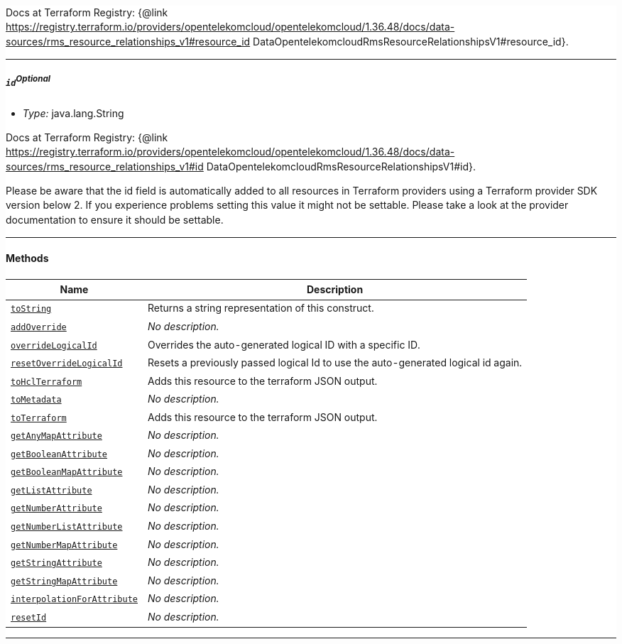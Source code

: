 Docs at Terraform Registry: {@link https://registry.terraform.io/providers/opentelekomcloud/opentelekomcloud/1.36.48/docs/data-sources/rms_resource_relationships_v1#resource_id DataOpentelekomcloudRmsResourceRelationshipsV1#resource_id}.

---

##### `id`<sup>Optional</sup> <a name="id" id="@cdktf/provider-opentelekomcloud.dataOpentelekomcloudRmsResourceRelationshipsV1.DataOpentelekomcloudRmsResourceRelationshipsV1.Initializer.parameter.id"></a>

- *Type:* java.lang.String

Docs at Terraform Registry: {@link https://registry.terraform.io/providers/opentelekomcloud/opentelekomcloud/1.36.48/docs/data-sources/rms_resource_relationships_v1#id DataOpentelekomcloudRmsResourceRelationshipsV1#id}.

Please be aware that the id field is automatically added to all resources in Terraform providers using a Terraform provider SDK version below 2.
If you experience problems setting this value it might not be settable. Please take a look at the provider documentation to ensure it should be settable.

---

#### Methods <a name="Methods" id="Methods"></a>

| **Name** | **Description** |
| --- | --- |
| <code><a href="#@cdktf/provider-opentelekomcloud.dataOpentelekomcloudRmsResourceRelationshipsV1.DataOpentelekomcloudRmsResourceRelationshipsV1.toString">toString</a></code> | Returns a string representation of this construct. |
| <code><a href="#@cdktf/provider-opentelekomcloud.dataOpentelekomcloudRmsResourceRelationshipsV1.DataOpentelekomcloudRmsResourceRelationshipsV1.addOverride">addOverride</a></code> | *No description.* |
| <code><a href="#@cdktf/provider-opentelekomcloud.dataOpentelekomcloudRmsResourceRelationshipsV1.DataOpentelekomcloudRmsResourceRelationshipsV1.overrideLogicalId">overrideLogicalId</a></code> | Overrides the auto-generated logical ID with a specific ID. |
| <code><a href="#@cdktf/provider-opentelekomcloud.dataOpentelekomcloudRmsResourceRelationshipsV1.DataOpentelekomcloudRmsResourceRelationshipsV1.resetOverrideLogicalId">resetOverrideLogicalId</a></code> | Resets a previously passed logical Id to use the auto-generated logical id again. |
| <code><a href="#@cdktf/provider-opentelekomcloud.dataOpentelekomcloudRmsResourceRelationshipsV1.DataOpentelekomcloudRmsResourceRelationshipsV1.toHclTerraform">toHclTerraform</a></code> | Adds this resource to the terraform JSON output. |
| <code><a href="#@cdktf/provider-opentelekomcloud.dataOpentelekomcloudRmsResourceRelationshipsV1.DataOpentelekomcloudRmsResourceRelationshipsV1.toMetadata">toMetadata</a></code> | *No description.* |
| <code><a href="#@cdktf/provider-opentelekomcloud.dataOpentelekomcloudRmsResourceRelationshipsV1.DataOpentelekomcloudRmsResourceRelationshipsV1.toTerraform">toTerraform</a></code> | Adds this resource to the terraform JSON output. |
| <code><a href="#@cdktf/provider-opentelekomcloud.dataOpentelekomcloudRmsResourceRelationshipsV1.DataOpentelekomcloudRmsResourceRelationshipsV1.getAnyMapAttribute">getAnyMapAttribute</a></code> | *No description.* |
| <code><a href="#@cdktf/provider-opentelekomcloud.dataOpentelekomcloudRmsResourceRelationshipsV1.DataOpentelekomcloudRmsResourceRelationshipsV1.getBooleanAttribute">getBooleanAttribute</a></code> | *No description.* |
| <code><a href="#@cdktf/provider-opentelekomcloud.dataOpentelekomcloudRmsResourceRelationshipsV1.DataOpentelekomcloudRmsResourceRelationshipsV1.getBooleanMapAttribute">getBooleanMapAttribute</a></code> | *No description.* |
| <code><a href="#@cdktf/provider-opentelekomcloud.dataOpentelekomcloudRmsResourceRelationshipsV1.DataOpentelekomcloudRmsResourceRelationshipsV1.getListAttribute">getListAttribute</a></code> | *No description.* |
| <code><a href="#@cdktf/provider-opentelekomcloud.dataOpentelekomcloudRmsResourceRelationshipsV1.DataOpentelekomcloudRmsResourceRelationshipsV1.getNumberAttribute">getNumberAttribute</a></code> | *No description.* |
| <code><a href="#@cdktf/provider-opentelekomcloud.dataOpentelekomcloudRmsResourceRelationshipsV1.DataOpentelekomcloudRmsResourceRelationshipsV1.getNumberListAttribute">getNumberListAttribute</a></code> | *No description.* |
| <code><a href="#@cdktf/provider-opentelekomcloud.dataOpentelekomcloudRmsResourceRelationshipsV1.DataOpentelekomcloudRmsResourceRelationshipsV1.getNumberMapAttribute">getNumberMapAttribute</a></code> | *No description.* |
| <code><a href="#@cdktf/provider-opentelekomcloud.dataOpentelekomcloudRmsResourceRelationshipsV1.DataOpentelekomcloudRmsResourceRelationshipsV1.getStringAttribute">getStringAttribute</a></code> | *No description.* |
| <code><a href="#@cdktf/provider-opentelekomcloud.dataOpentelekomcloudRmsResourceRelationshipsV1.DataOpentelekomcloudRmsResourceRelationshipsV1.getStringMapAttribute">getStringMapAttribute</a></code> | *No description.* |
| <code><a href="#@cdktf/provider-opentelekomcloud.dataOpentelekomcloudRmsResourceRelationshipsV1.DataOpentelekomcloudRmsResourceRelationshipsV1.interpolationForAttribute">interpolationForAttribute</a></code> | *No description.* |
| <code><a href="#@cdktf/provider-opentelekomcloud.dataOpentelekomcloudRmsResourceRelationshipsV1.DataOpentelekomcloudRmsResourceRelationshipsV1.resetId">resetId</a></code> | *No description.* |

---